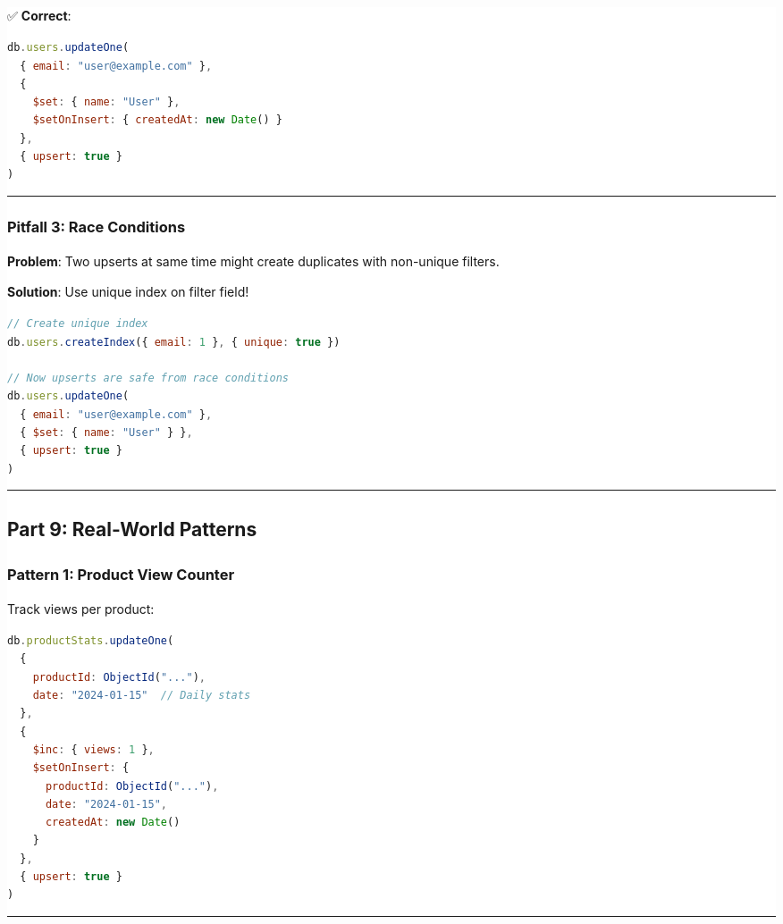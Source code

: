 ✅ **Correct**:
```javascript
db.users.updateOne(
  { email: "user@example.com" },
  {
    $set: { name: "User" },
    $setOnInsert: { createdAt: new Date() }
  },
  { upsert: true }
)
```

---

### Pitfall 3: Race Conditions

**Problem**: Two upserts at same time might create duplicates with non-unique filters.

**Solution**: Use unique index on filter field!

```javascript
// Create unique index
db.users.createIndex({ email: 1 }, { unique: true })

// Now upserts are safe from race conditions
db.users.updateOne(
  { email: "user@example.com" },
  { $set: { name: "User" } },
  { upsert: true }
)
```

---

## Part 9: Real-World Patterns

### Pattern 1: Product View Counter

Track views per product:

```javascript
db.productStats.updateOne(
  {
    productId: ObjectId("..."),
    date: "2024-01-15"  // Daily stats
  },
  {
    $inc: { views: 1 },
    $setOnInsert: {
      productId: ObjectId("..."),
      date: "2024-01-15",
      createdAt: new Date()
    }
  },
  { upsert: true }
)
```

---